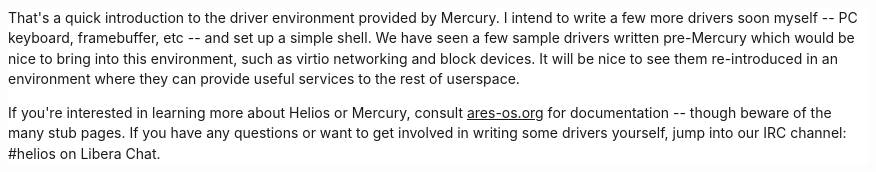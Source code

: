 That's a quick introduction to the driver environment provided by Mercury. I
intend to write a few more drivers soon myself -- PC keyboard, framebuffer,
etc -- and set up a simple shell. We have seen a few sample drivers written
pre-Mercury which would be nice to bring into this environment, such as virtio
networking and block devices. It will be nice to see them re-introduced in an
environment where they can provide useful services to the rest of userspace.

If you're interested in learning more about Helios or Mercury, consult
[ares-os.org](https://ares-os.org) for documentation -- though beware of the
many stub pages. If you have any questions or want to get involved in writing
some drivers yourself, jump into our IRC channel: #helios on Libera Chat.
